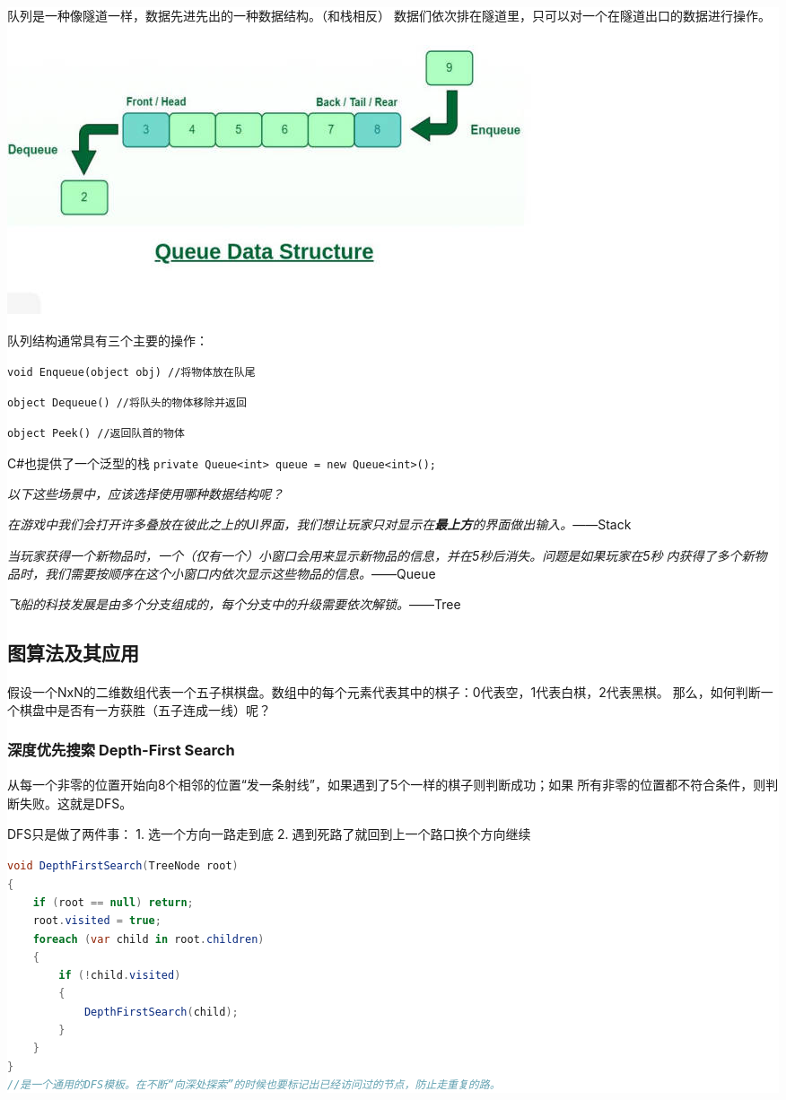 队列是一种像隧道一样，数据先进先出的一种数据结构。（和栈相反） 数据们依次排在隧道里，只可以对一个在隧道出口的数据进行操作。

![](./协程与数据结构_Queue.jpg)

队列结构通常具有三个主要的操作：

`void Enqueue(object obj) //将物体放在队尾` 

`object Dequeue() //将队头的物体移除并返回`

`object Peek() //返回队首的物体`

C#也提供了一个泛型的栈 `private Queue<int> queue = new Queue<int>();`

*以下这些场景中，应该选择使用哪种数据结构呢？*

*在游戏中我们会打开许多叠放在彼此之上的UI界面，我们想让玩家只对显示在**最上方**的界面做出输入。*——Stack

*当玩家获得一个新物品时，一个（仅有一个）小窗口会用来显示新物品的信息，并在5秒后消失。问题是如果玩家在5秒 内获得了多个新物品时，我们需要按顺序在这个小窗口内依次显示这些物品的信息。*——Queue

*飞船的科技发展是由多个分支组成的，每个分支中的升级需要依次解锁。*——Tree

## 图算法及其应用

假设一个NxN的二维数组代表一个五子棋棋盘。数组中的每个元素代表其中的棋子：0代表空，1代表白棋，2代表黑棋。 那么，如何判断一个棋盘中是否有一方获胜（五子连成一线）呢？

### 深度优先搜索 Depth-First Search

从每一个非零的位置开始向8个相邻的位置“发一条射线”，如果遇到了5个一样的棋子则判断成功；如果 所有非零的位置都不符合条件，则判断失败。这就是DFS。

DFS只是做了两件事： 1. 选一个方向一路走到底 2. 遇到死路了就回到上一个路口换个方向继续

```c#
void DepthFirstSearch(TreeNode root)
{
    if (root == null) return; 
    root.visited = true;
    foreach (var child in root.children) 
    {
        if (!child.visited)
        {
            DepthFirstSearch(child);
        }
    }
}
//是一个通用的DFS模板。在不断“向深处探索”的时候也要标记出已经访问过的节点，防止走重复的路。
```
